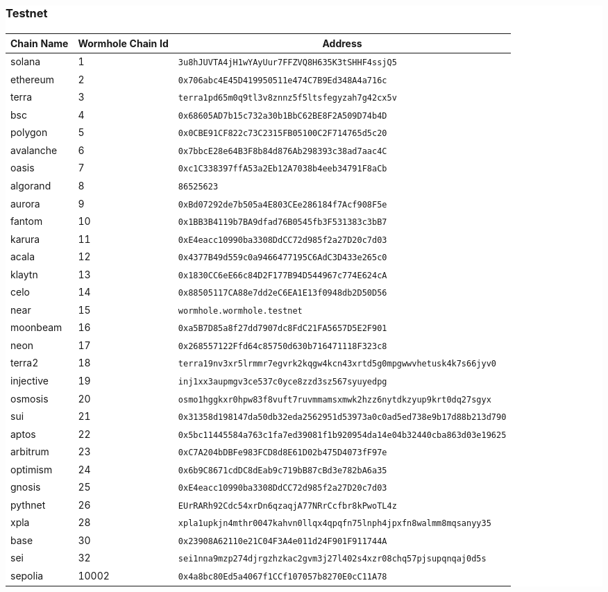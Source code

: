 ### Testnet

|Chain Name|Wormhole Chain Id|Address|
|---|---|------------|
|solana|1|`3u8hJUVTA4jH1wYAyUur7FFZVQ8H635K3tSHHF4ssjQ5`|
|ethereum|2|`0x706abc4E45D419950511e474C7B9Ed348A4a716c`|
|terra|3|`terra1pd65m0q9tl3v8znnz5f5ltsfegyzah7g42cx5v`|
|bsc|4|`0x68605AD7b15c732a30b1BbC62BE8F2A509D74b4D`|
|polygon|5|`0x0CBE91CF822c73C2315FB05100C2F714765d5c20`|
|avalanche|6|`0x7bbcE28e64B3F8b84d876Ab298393c38ad7aac4C`|
|oasis|7|`0xc1C338397ffA53a2Eb12A7038b4eeb34791F8aCb`|
|algorand|8|`86525623`|
|aurora|9|`0xBd07292de7b505a4E803CEe286184f7Acf908F5e`|
|fantom|10|`0x1BB3B4119b7BA9dfad76B0545fb3F531383c3bB7`|
|karura|11|`0xE4eacc10990ba3308DdCC72d985f2a27D20c7d03`|
|acala|12|`0x4377B49d559c0a9466477195C6AdC3D433e265c0`|
|klaytn|13|`0x1830CC6eE66c84D2F177B94D544967c774E624cA`|
|celo|14|`0x88505117CA88e7dd2eC6EA1E13f0948db2D50D56`|
|near|15|`wormhole.wormhole.testnet`|
|moonbeam|16|`0xa5B7D85a8f27dd7907dc8FdC21FA5657D5E2F901`|
|neon|17|`0x268557122Ffd64c85750d630b716471118F323c8`|
|terra2|18|`terra19nv3xr5lrmmr7egvrk2kqgw4kcn43xrtd5g0mpgwwvhetusk4k7s66jyv0`|
|injective|19|`inj1xx3aupmgv3ce537c0yce8zzd3sz567syuyedpg`|
|osmosis|20|`osmo1hggkxr0hpw83f8vuft7ruvmmamsxmwk2hzz6nytdkzyup9krt0dq27sgyx`|
|sui|21|`0x31358d198147da50db32eda2562951d53973a0c0ad5ed738e9b17d88b213d790`|
|aptos|22|`0x5bc11445584a763c1fa7ed39081f1b920954da14e04b32440cba863d03e19625`|
|arbitrum|23|`0xC7A204bDBFe983FCD8d8E61D02b475D4073fF97e`|
|optimism|24|`0x6b9C8671cdDC8dEab9c719bB87cBd3e782bA6a35`|
|gnosis|25|`0xE4eacc10990ba3308DdCC72d985f2a27D20c7d03`|
|pythnet|26|`EUrRARh92Cdc54xrDn6qzaqjA77NRrCcfbr8kPwoTL4z`|
|xpla|28|`xpla1upkjn4mthr0047kahvn0llqx4qpqfn75lnph4jpxfn8walmm8mqsanyy35`|
|base|30|`0x23908A62110e21C04F3A4e011d24F901F911744A`|
|sei|32|`sei1nna9mzp274djrgzhzkac2gvm3j27l402s4xzr08chq57pjsupqnqaj0d5s`|
|sepolia|10002|`0x4a8bc80Ed5a4067f1CCf107057b8270E0cC11A78`|
